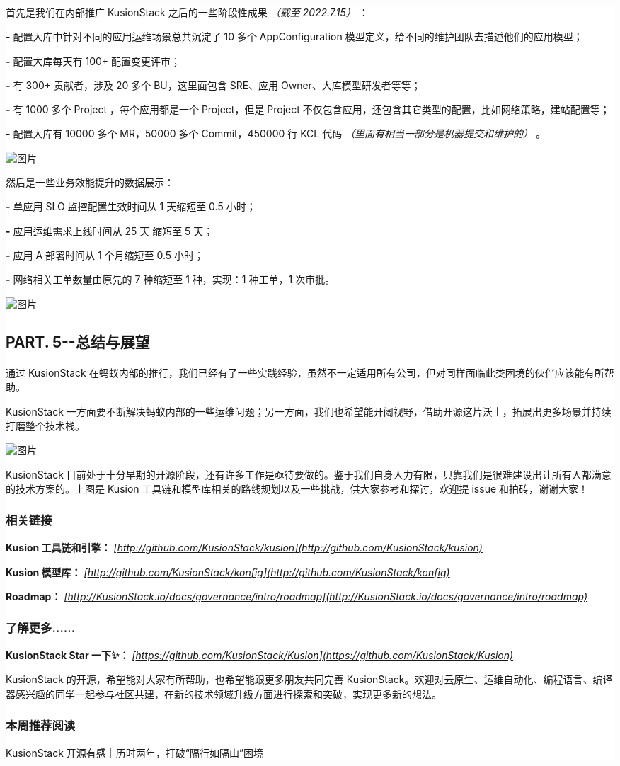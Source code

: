 首先是我们在内部推广 KusionStack 之后的一些阶段性成果 *（截至 2022.7.15）* ：

**-** 配置大库中针对不同的应用运维场景总共沉淀了 10 多个 AppConfiguration 模型定义，给不同的维护团队去描述他们的应用模型；

**-** 配置大库每天有 100+ 配置变更评审；

**-** 有 300+ 贡献者，涉及 20 多个 BU，这里面包含 SRE、应用 Owner、大库模型研发者等等；

**-** 有 1000 多个 Project ，每个应用都是一个 Project，但是 Project 不仅包含应用，还包含其它类型的配置，比如网络策略，建站配置等；

**-** 配置大库有 10000 多个 MR，50000 多个 Commit，450000 行 KCL 代码 *（里面有相当一部分是机器提交和维护的）* 。

![图片](https://p3-juejin.byteimg.com/tos-cn-i-k3u1fbpfcp/741acfc6a36447e7b063a562a6f19a84~tplv-k3u1fbpfcp-zoom-1.image)

然后是一些业务效能提升的数据展示：

**-** 单应用 SLO 监控配置生效时间从 1 天缩短至 0.5 小时；

**-** 应用运维需求上线时间从 25 天 缩短至 5 天；

**-** 应用 A 部署时间从 1 个月缩短至 0.5 小时；

**-** 网络相关工单数量由原先的 7 种缩短至 1 种，实现：1 种工单，1 次审批。

![图片](https://p3-juejin.byteimg.com/tos-cn-i-k3u1fbpfcp/6f5eab1ee44e44a68433da15402f70e6~tplv-k3u1fbpfcp-zoom-1.image)

## PART. 5--总结与展望

通过 KusionStack 在蚂蚁内部的推行，我们已经有了一些实践经验，虽然不一定适用所有公司，但对同样面临此类困境的伙伴应该能有所帮助。

KusionStack 一方面要不断解决蚂蚁内部的一些运维问题；另一方面，我们也希望能开阔视野，借助开源这片沃土，拓展出更多场景并持续打磨整个技术栈。

![图片](https://p3-juejin.byteimg.com/tos-cn-i-k3u1fbpfcp/b7b07a7cf94a402a8fac588db0b02c45~tplv-k3u1fbpfcp-zoom-1.image)

KusionStack 目前处于十分早期的开源阶段，还有许多工作是亟待要做的。鉴于我们自身人力有限，只靠我们是很难建设出让所有人都满意的技术方案的。上图是 Kusion 工具链和模型库相关的路线规划以及一些挑战，供大家参考和探讨，欢迎提 issue 和拍砖，谢谢大家！

### 相关链接

**Kusion 工具链和引擎：** *[http://github.com/KusionStack/kusion](http://github.com/KusionStack/kusion)*

**Kusion 模型库：** *[http://github.com/KusionStack/konfig](http://github.com/KusionStack/konfig)*

**Roadmap：** *[http://KusionStack.io/docs/governance/intro/roadmap](http://KusionStack.io/docs/governance/intro/roadmap)*

### 了解更多……

**KusionStack Star 一下✨：** *[https://github.com/KusionStack/Kusion](https://github.com/KusionStack/Kusion)*

KusionStack 的开源，希望能对大家有所帮助，也希望能跟更多朋友共同完善 KusionStack。欢迎对云原生、运维自动化、编程语言、编译器感兴趣的同学一起参与社区共建，在新的技术领域升级方面进行探索和突破，实现更多新的想法。

### 本周推荐阅读

KusionStack 开源有感｜历时两年，打破“隔行如隔山”困境
